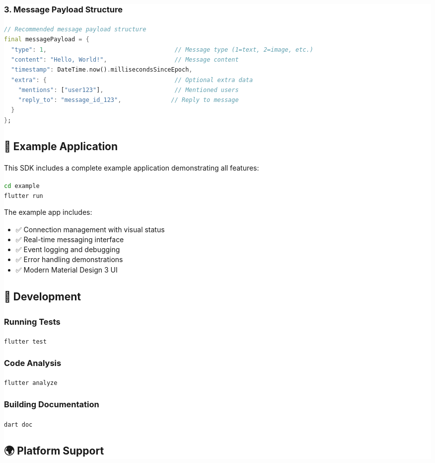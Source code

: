 ### 3. Message Payload Structure

```dart
// Recommended message payload structure
final messagePayload = {
  "type": 1,                                    // Message type (1=text, 2=image, etc.)
  "content": "Hello, World!",                   // Message content
  "timestamp": DateTime.now().millisecondsSinceEpoch,
  "extra": {                                    // Optional extra data
    "mentions": ["user123"],                    // Mentioned users
    "reply_to": "message_id_123",              // Reply to message
  }
};
```

## 📱 Example Application

This SDK includes a complete example application demonstrating all features:

```bash
cd example
flutter run
```

The example app includes:
- ✅ Connection management with visual status
- ✅ Real-time messaging interface
- ✅ Event logging and debugging
- ✅ Error handling demonstrations
- ✅ Modern Material Design 3 UI

## 🔧 Development

### Running Tests

```bash
flutter test
```

### Code Analysis

```bash
flutter analyze
```

### Building Documentation

```bash
dart doc
```

## 🌍 Platform Support
